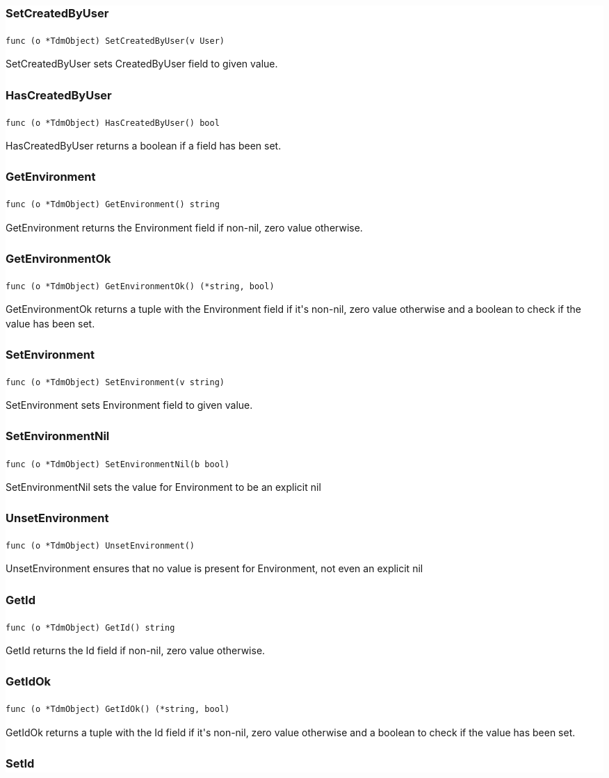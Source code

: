 ### SetCreatedByUser

`func (o *TdmObject) SetCreatedByUser(v User)`

SetCreatedByUser sets CreatedByUser field to given value.

### HasCreatedByUser

`func (o *TdmObject) HasCreatedByUser() bool`

HasCreatedByUser returns a boolean if a field has been set.

### GetEnvironment

`func (o *TdmObject) GetEnvironment() string`

GetEnvironment returns the Environment field if non-nil, zero value otherwise.

### GetEnvironmentOk

`func (o *TdmObject) GetEnvironmentOk() (*string, bool)`

GetEnvironmentOk returns a tuple with the Environment field if it's non-nil, zero value otherwise
and a boolean to check if the value has been set.

### SetEnvironment

`func (o *TdmObject) SetEnvironment(v string)`

SetEnvironment sets Environment field to given value.


### SetEnvironmentNil

`func (o *TdmObject) SetEnvironmentNil(b bool)`

 SetEnvironmentNil sets the value for Environment to be an explicit nil

### UnsetEnvironment
`func (o *TdmObject) UnsetEnvironment()`

UnsetEnvironment ensures that no value is present for Environment, not even an explicit nil
### GetId

`func (o *TdmObject) GetId() string`

GetId returns the Id field if non-nil, zero value otherwise.

### GetIdOk

`func (o *TdmObject) GetIdOk() (*string, bool)`

GetIdOk returns a tuple with the Id field if it's non-nil, zero value otherwise
and a boolean to check if the value has been set.

### SetId
